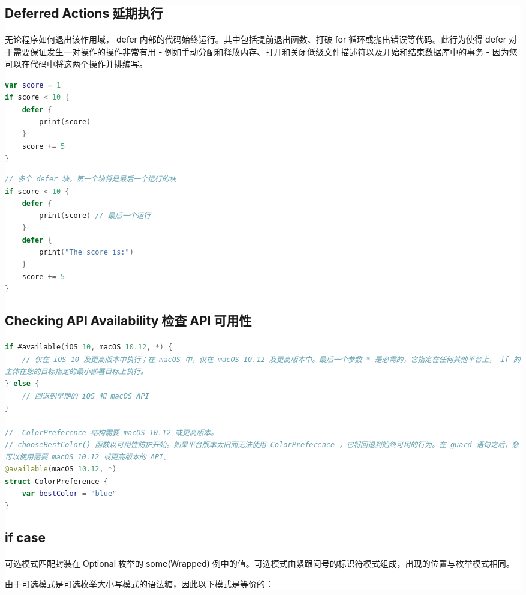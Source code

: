 ## Deferred Actions 延期执行

无论程序如何退出该作用域， defer 内部的代码始终运行。其中包括提前退出函数、打破 for 循环或抛出错误等代码。此行为使得 defer 对于需要保证发生一对操作的操作非常有用 - 例如手动分配和释放内存、打开和关闭低级文件描述符以及开始和结束数据库中的事务 - 因为您可以在代码中将这两个操作并排编写。

```swift
var score = 1
if score < 10 {
    defer {
        print(score)
    }
    score += 5
}
```

```swift
// 多个 defer 块，第一个块将是最后一个运行的块
if score < 10 {
    defer {
        print(score) // 最后一个运行
    }
    defer {
        print("The score is:")
    }
    score += 5
}
```

## Checking API Availability 检查 API 可用性

```swift
if #available(iOS 10, macOS 10.12, *) {
    // 仅在 iOS 10 及更高版本中执行；在 macOS 中，仅在 macOS 10.12 及更高版本中。最后一个参数 * 是必需的，它指定在任何其他平台上， if 的主体在您的目标指定的最小部署目标上执行。
} else {
    // 回退到早期的 iOS 和 macOS API
}

//  ColorPreference 结构需要 macOS 10.12 或更高版本。
// chooseBestColor() 函数以可用性防护开始。如果平台版本太旧而无法使用 ColorPreference ，它将回退到始终可用的行为。在 guard 语句之后，您可以使用需要 macOS 10.12 或更高版本的 API。
@available(macOS 10.12, *)
struct ColorPreference {
    var bestColor = "blue"
}
```

## if case

可选模式匹配封装在 Optional<Wrapped> 枚举的 some(Wrapped) 例中的值。可选模式由紧跟问号的标识符模式组成，出现的位置与枚举模式相同。

由于可选模式是可选枚举大小写模式的语法糖，因此以下模式是等价的：
